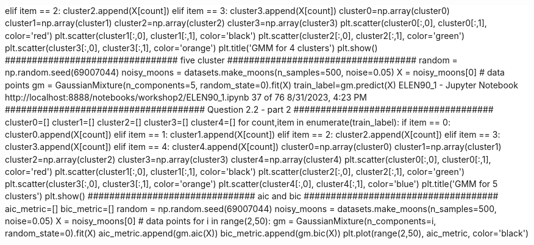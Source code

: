 elif item == 2:
cluster2.append(X[count])
elif item == 3:
cluster3.append(X[count])
cluster0=np.array(cluster0)
cluster1=np.array(cluster1)
cluster2=np.array(cluster2)
cluster3=np.array(cluster3)
plt.scatter(cluster0[:,0], cluster0[:,1], color='red')
plt.scatter(cluster1[:,0], cluster1[:,1], color='black')
plt.scatter(cluster2[:,0], cluster2[:,1], color='green')
plt.scatter(cluster3[:,0], cluster3[:,1], color='orange')
plt.title('GMM for 4 clusters')
plt.show()
################################ five cluster ###################################
random = np.random.seed(69007044)
noisy_moons = datasets.make_moons(n_samples=500, noise=0.05)
X = noisy_moons[0] # data points
gm = GaussianMixture(n_components=5, random_state=0).fit(X)
train_label=gm.predict(X)
ELEN90_1 - Jupyter Notebook http://localhost:8888/notebooks/workshop2/ELEN90_1.ipynb
37 of 76 8/31/2023, 4:23 PM
#####################################
Question 2.2 - part 2 
#####################################
cluster0=[]
cluster1=[]
cluster2=[]
cluster3=[]
cluster4=[]
for count,item in enumerate(train_label):
if item == 0:
cluster0.append(X[count])
elif item == 1:
cluster1.append(X[count])
elif item == 2:
cluster2.append(X[count])
elif item == 3:
cluster3.append(X[count])
elif item == 4:
cluster4.append(X[count])
cluster0=np.array(cluster0)
cluster1=np.array(cluster1)
cluster2=np.array(cluster2)
cluster3=np.array(cluster3)
cluster4=np.array(cluster4)
plt.scatter(cluster0[:,0], cluster0[:,1], color='red')
plt.scatter(cluster1[:,0], cluster1[:,1], color='black')
plt.scatter(cluster2[:,0], cluster2[:,1], color='green')
plt.scatter(cluster3[:,0], cluster3[:,1], color='orange')
plt.scatter(cluster4[:,0], cluster4[:,1], color='blue')
plt.title('GMM for 5 clusters')
plt.show()
############################### aic and bic ####################################
aic_metric=[]
bic_metric=[]
random = np.random.seed(69007044)
noisy_moons = datasets.make_moons(n_samples=500, noise=0.05)
X = noisy_moons[0] # data points
for i in range(2,50):
gm = GaussianMixture(n_components=i, random_state=0).fit(X)
aic_metric.append(gm.aic(X))
bic_metric.append(gm.bic(X))
plt.plot(range(2,50), aic_metric, color='black')